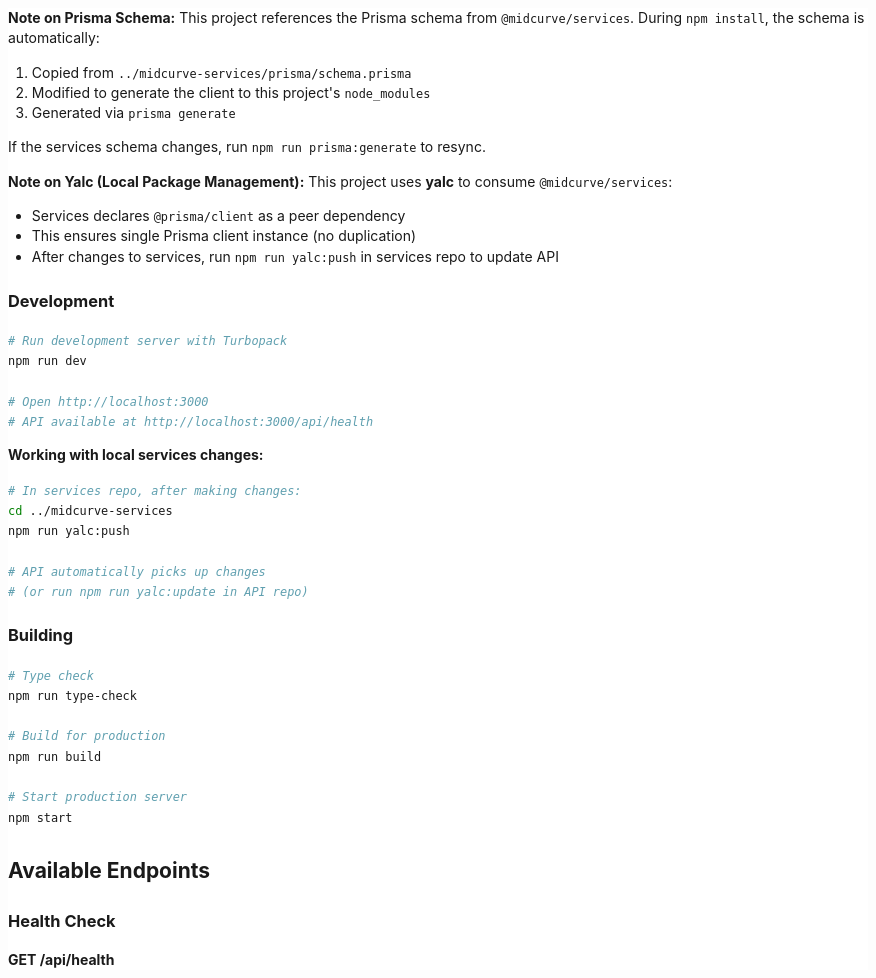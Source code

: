**Note on Prisma Schema:**
This project references the Prisma schema from `@midcurve/services`. During `npm install`, the schema is automatically:
1. Copied from `../midcurve-services/prisma/schema.prisma`
2. Modified to generate the client to this project's `node_modules`
3. Generated via `prisma generate`

If the services schema changes, run `npm run prisma:generate` to resync.

**Note on Yalc (Local Package Management):**
This project uses **yalc** to consume `@midcurve/services`:
- Services declares `@prisma/client` as a peer dependency
- This ensures single Prisma client instance (no duplication)
- After changes to services, run `npm run yalc:push` in services repo to update API

### Development

```bash
# Run development server with Turbopack
npm run dev

# Open http://localhost:3000
# API available at http://localhost:3000/api/health
```

**Working with local services changes:**

```bash
# In services repo, after making changes:
cd ../midcurve-services
npm run yalc:push

# API automatically picks up changes
# (or run npm run yalc:update in API repo)
```

### Building

```bash
# Type check
npm run type-check

# Build for production
npm run build

# Start production server
npm start
```

## Available Endpoints

### Health Check

**GET /api/health**
